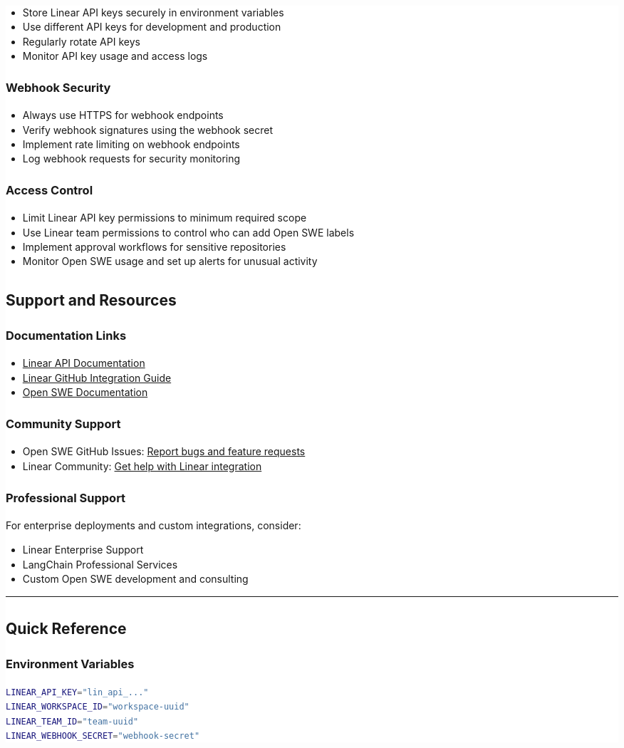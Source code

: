 - Store Linear API keys securely in environment variables
- Use different API keys for development and production
- Regularly rotate API keys
- Monitor API key usage and access logs

### Webhook Security

- Always use HTTPS for webhook endpoints
- Verify webhook signatures using the webhook secret
- Implement rate limiting on webhook endpoints
- Log webhook requests for security monitoring

### Access Control

- Limit Linear API key permissions to minimum required scope
- Use Linear team permissions to control who can add Open SWE labels
- Implement approval workflows for sensitive repositories
- Monitor Open SWE usage and set up alerts for unusual activity

## Support and Resources

### Documentation Links

- [Linear API Documentation](https://developers.linear.app/)
- [Linear GitHub Integration Guide](https://linear.app/docs/github)
- [Open SWE Documentation](https://docs.langchain.com/labs/swe/)

### Community Support

- Open SWE GitHub Issues: [Report bugs and feature requests](https://github.com/langchain-ai/open-swe/issues)
- Linear Community: [Get help with Linear integration](https://linear.app/community)

### Professional Support

For enterprise deployments and custom integrations, consider:
- Linear Enterprise Support
- LangChain Professional Services
- Custom Open SWE development and consulting

---

## Quick Reference

### Environment Variables
```bash
LINEAR_API_KEY="lin_api_..."
LINEAR_WORKSPACE_ID="workspace-uuid"
LINEAR_TEAM_ID="team-uuid"
LINEAR_WEBHOOK_SECRET="webhook-secret"
```
